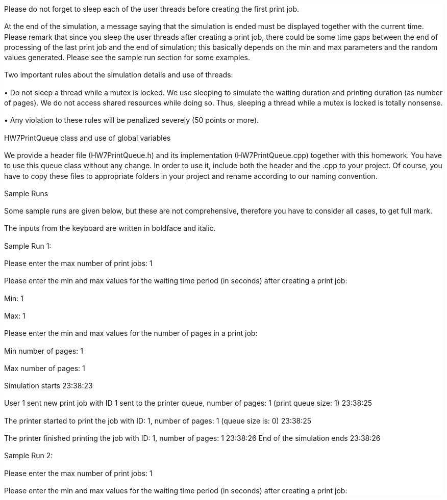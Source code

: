 Please do not forget to sleep each of the user threads before creating the first print job.

At the end of the simulation, a message saying that the simulation is ended must be displayed together with the current time. Please remark that since you sleep the user threads after creating a print job, there could be some time gaps between the end of processing of the last print job and the end of simulation; this basically depends on the min and max parameters and the random values generated. Please see the sample run section for some examples.

Two important rules about the simulation details and use of threads:

• Do not sleep a thread while a mutex is locked. We use sleeping to simulate the waiting duration and printing duration (as number of pages). We do not access shared resources while doing so. Thus, sleeping a thread while a mutex is locked is totally nonsense.

• Any violation to these rules will be penalized severely (50 points or more).

HW7PrintQueue class and use of global variables

We provide a header file (HW7PrintQueue.h) and its implementation (HW7PrintQueue.cpp) together with this homework. You have to use this queue class without any change. In order to use it, include both the header and the .cpp to your project. Of course, you have to copy these files to appropriate folders in your project and rename according to our naming convention.

Sample Runs

Some sample runs are given below, but these are not comprehensive, therefore you have to consider all cases, to get full mark.

The inputs from the keyboard are written in boldface and italic.

Sample Run 1:

Please enter the max number of print jobs: 1

Please enter the min and max values for the waiting time period (in seconds) after creating a print job:

Min: 1

Max: 1

Please enter the min and max values for the number of pages in a print job:

Min number of pages: 1

Max number of pages: 1

Simulation starts 23:38:23

User 1 sent new print job with ID 1 sent to the printer queue, number of pages: 1 (print queue size: 1) 23:38:25

The printer started to print the job with ID: 1, number of pages: 1 (queue size is: 0) 23:38:25

The printer finished printing the job with ID: 1, number of pages: 1 23:38:26 End of the simulation ends 23:38:26

Sample Run 2:

Please enter the max number of print jobs: 1

Please enter the min and max values for the waiting time period (in seconds) after creating a print job:
